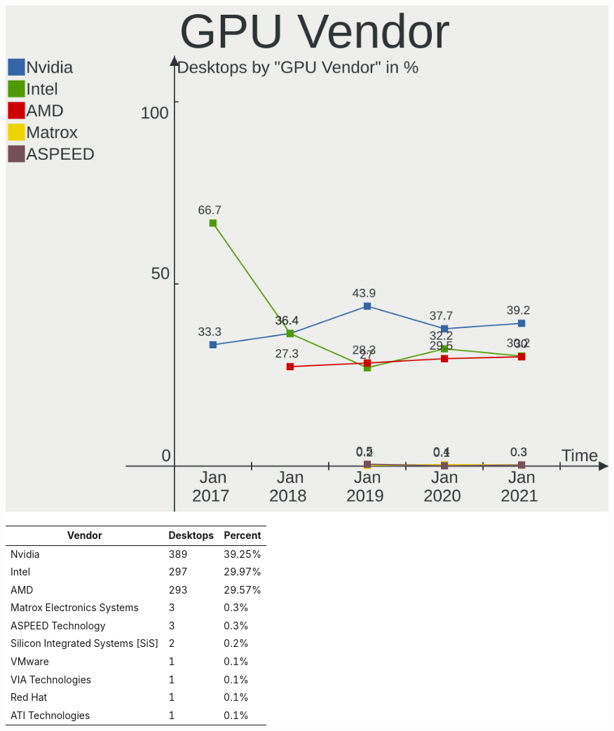 ![GPU Vendor](./images/line_chart/gpu_vendor.svg)

| Vendor                           | Desktops | Percent |
|----------------------------------|----------|---------|
| Nvidia                           | 389      | 39.25%  |
| Intel                            | 297      | 29.97%  |
| AMD                              | 293      | 29.57%  |
| Matrox Electronics Systems       | 3        | 0.3%    |
| ASPEED Technology                | 3        | 0.3%    |
| Silicon Integrated Systems [SiS] | 2        | 0.2%    |
| VMware                           | 1        | 0.1%    |
| VIA Technologies                 | 1        | 0.1%    |
| Red Hat                          | 1        | 0.1%    |
| ATI Technologies                 | 1        | 0.1%    |
